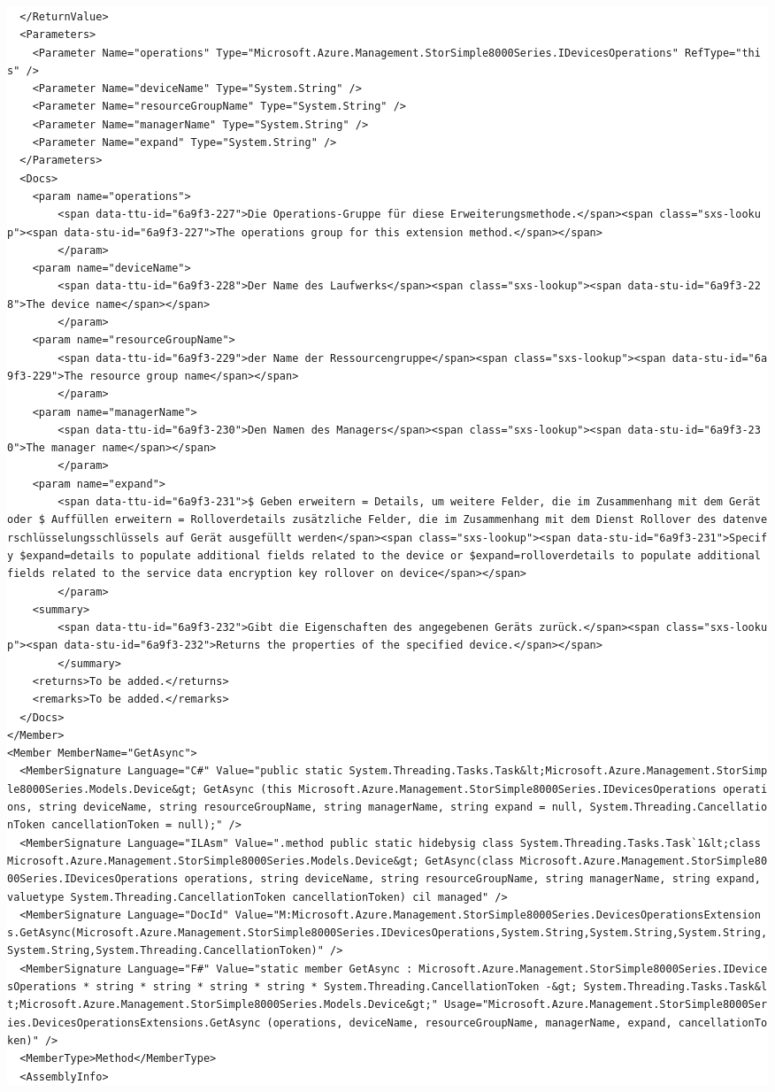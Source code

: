       </ReturnValue>
      <Parameters>
        <Parameter Name="operations" Type="Microsoft.Azure.Management.StorSimple8000Series.IDevicesOperations" RefType="this" />
        <Parameter Name="deviceName" Type="System.String" />
        <Parameter Name="resourceGroupName" Type="System.String" />
        <Parameter Name="managerName" Type="System.String" />
        <Parameter Name="expand" Type="System.String" />
      </Parameters>
      <Docs>
        <param name="operations">
            <span data-ttu-id="6a9f3-227">Die Operations-Gruppe für diese Erweiterungsmethode.</span><span class="sxs-lookup"><span data-stu-id="6a9f3-227">The operations group for this extension method.</span></span>
            </param>
        <param name="deviceName">
            <span data-ttu-id="6a9f3-228">Der Name des Laufwerks</span><span class="sxs-lookup"><span data-stu-id="6a9f3-228">The device name</span></span>
            </param>
        <param name="resourceGroupName">
            <span data-ttu-id="6a9f3-229">der Name der Ressourcengruppe</span><span class="sxs-lookup"><span data-stu-id="6a9f3-229">The resource group name</span></span>
            </param>
        <param name="managerName">
            <span data-ttu-id="6a9f3-230">Den Namen des Managers</span><span class="sxs-lookup"><span data-stu-id="6a9f3-230">The manager name</span></span>
            </param>
        <param name="expand">
            <span data-ttu-id="6a9f3-231">$ Geben erweitern = Details, um weitere Felder, die im Zusammenhang mit dem Gerät oder $ Auffüllen erweitern = Rolloverdetails zusätzliche Felder, die im Zusammenhang mit dem Dienst Rollover des datenverschlüsselungsschlüssels auf Gerät ausgefüllt werden</span><span class="sxs-lookup"><span data-stu-id="6a9f3-231">Specify $expand=details to populate additional fields related to the device or $expand=rolloverdetails to populate additional fields related to the service data encryption key rollover on device</span></span>
            </param>
        <summary>
            <span data-ttu-id="6a9f3-232">Gibt die Eigenschaften des angegebenen Geräts zurück.</span><span class="sxs-lookup"><span data-stu-id="6a9f3-232">Returns the properties of the specified device.</span></span>
            </summary>
        <returns>To be added.</returns>
        <remarks>To be added.</remarks>
      </Docs>
    </Member>
    <Member MemberName="GetAsync">
      <MemberSignature Language="C#" Value="public static System.Threading.Tasks.Task&lt;Microsoft.Azure.Management.StorSimple8000Series.Models.Device&gt; GetAsync (this Microsoft.Azure.Management.StorSimple8000Series.IDevicesOperations operations, string deviceName, string resourceGroupName, string managerName, string expand = null, System.Threading.CancellationToken cancellationToken = null);" />
      <MemberSignature Language="ILAsm" Value=".method public static hidebysig class System.Threading.Tasks.Task`1&lt;class Microsoft.Azure.Management.StorSimple8000Series.Models.Device&gt; GetAsync(class Microsoft.Azure.Management.StorSimple8000Series.IDevicesOperations operations, string deviceName, string resourceGroupName, string managerName, string expand, valuetype System.Threading.CancellationToken cancellationToken) cil managed" />
      <MemberSignature Language="DocId" Value="M:Microsoft.Azure.Management.StorSimple8000Series.DevicesOperationsExtensions.GetAsync(Microsoft.Azure.Management.StorSimple8000Series.IDevicesOperations,System.String,System.String,System.String,System.String,System.Threading.CancellationToken)" />
      <MemberSignature Language="F#" Value="static member GetAsync : Microsoft.Azure.Management.StorSimple8000Series.IDevicesOperations * string * string * string * string * System.Threading.CancellationToken -&gt; System.Threading.Tasks.Task&lt;Microsoft.Azure.Management.StorSimple8000Series.Models.Device&gt;" Usage="Microsoft.Azure.Management.StorSimple8000Series.DevicesOperationsExtensions.GetAsync (operations, deviceName, resourceGroupName, managerName, expand, cancellationToken)" />
      <MemberType>Method</MemberType>
      <AssemblyInfo>